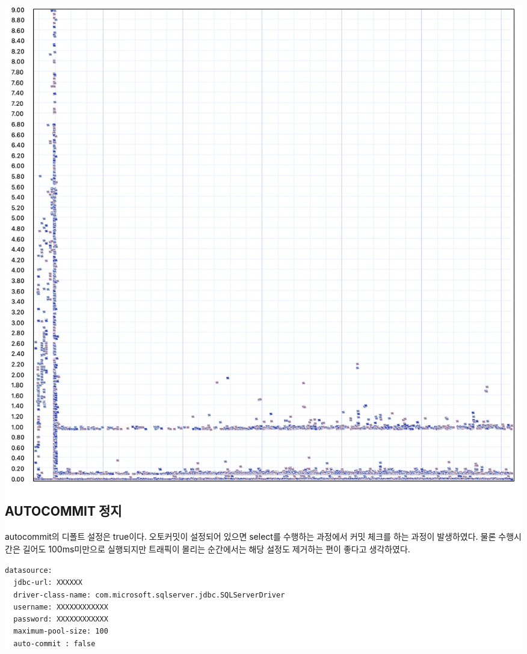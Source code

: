 ![](/images/spring/3gds05lkdg5gdh5.png)



## AUTOCOMMIT 정지
autocommit의 디폴트 설정은 true이다. 오토커밋이 설정되어 있으면 select를 수행하는 과정에서 커밋 체크를 하는 과정이 발생하였다. 물론 수행시간은  길어도 100ms미만으로 실행되지만 트래픽이 몰리는 순간에서는 해당 설정도 제거하는 편이 좋다고 생각하였다. 

~~~
datasource:  
  jdbc-url: XXXXXX 
  driver-class-name: com.microsoft.sqlserver.jdbc.SQLServerDriver  
  username: XXXXXXXXXXXX 
  password: XXXXXXXXXXXX 
  maximum-pool-size: 100
  auto-commit : false
~~~
